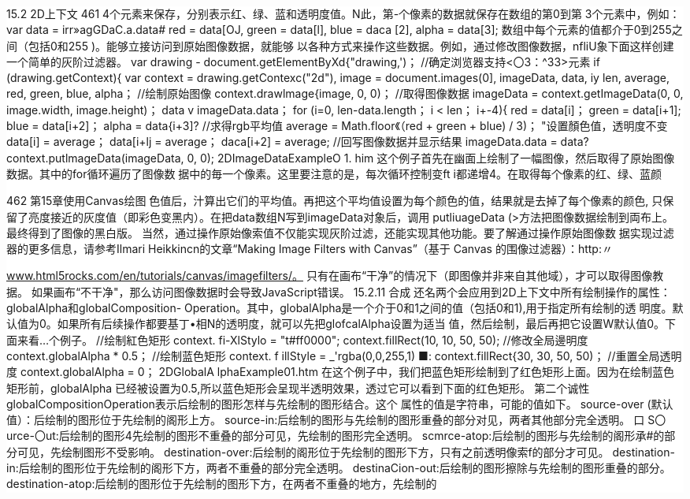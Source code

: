 15.2 2D上下文 461
4个元素来保存，分别表示红、绿、蓝和透明度值。N此，第-个像素的数据就保存在数组的第0到第 3个元素中，例如：
var data = irr»agGDaC.a.data# red = data[OJ, green = data[l], blue = daca [2], alpha = data[3];
数组中每个元素的值都介于0到255之间（包括0和255 )。能够立接访问到原始图像数据，就能够 以各种方式来操作这些数据。例如，通过修改图像数据，nfliU象下面这样创建一个简单的灰阶过滤器。
var drawing - document.getElementByXd{"drawing,')；
//确定浏览器支持<〇3：^33>元素 if (drawing.getContext){
var context = drawing.getContexc("2d"), image = document.images(0], imageData, data, iy len, average, red, green, blue, alpha；
//绘制原始图像
context.drawlmage{image, 0, 0)；
//取得图像数据
imageData = context.getImageData(0, 0, image.width, image.height)； data v imageData.data；
for (i=0, len-data.length； i < len； i+-4){
red = data[i]； green = data[i+1]; blue = data[i+2]； alpha = data{i+3]?
//求得rgb平均值
average = Math.floor《（red + green + blue) / 3)；
"设置顏色值，透明度不变 data[i] = average； data[i+lj = average； daca[i+2] = average;
//回写图像数据并显示结果
imageData.data = data?
context.putlmageData(imageData, 0, 0);
2DImageDataExampleO 1. him
这个例子首先在幽面上绘制了一幅图像，然后取得了原始图像数据。其中的for循环遍历了图像数 据中的毎一个像素。这里要注意的是，每次循环控制变ft i都递增4。在取得每个像素的红、绿、蓝颜

462 第15章使用Canvas绘图
色值后，汁算出它们的平均值。再把这个平均值设置为每个颜色的值，结果就是去掉了每个像素的颜色, 只保留了亮度接近的灰度值（即彩色变黑内）。在把data数组N写到imageData对象后，调用 putliuageData (>方法把图像数据绘制到両布上。最终得到了图像的黑白版。
当然，通过操作原始像索值不仅能实现灰阶过滤，还能实现其他功能。要了解通过操作原始图像数 据实现过滤器的更多信息，请参考Ilmari Heikkincn的文章“Making Image Filters with Canvas”（基于 Canvas 的围像过滤器）：http:〃

www.html5rocks.com/en/tutorials/canvas/imagefilters/。
只有在画布“干净”的情况下（即图像并非来自其他域），才可以取得图像教据。 如果画布“不干净"，那么访问图像数据时会导致JavaScript错误。
15.2.11 合成
还名两个会应用到2D上下文中所有绘制操作的属性：globalAlpha和globalComposition- Operation。其中，globalAlpha是一个介于0和1之间的值（包括0和1),用于指定所有绘制的透 明度。默认值为0。如果所有后续操作都要基丁•相N的透明度，就可以先把glofcalAlpha设置为适当 值，然后绘制，最后再把它设置W默认值0。下面来看…个例子。
//绘制紅色矩形
context. fi-XlStylo = "t#ff0000"; context.fillRect(10, 10, 50, 50);
//修改全局邊明度 context.globalAlpha * 0.5；
//绘制蓝色矩形
context. f illStyle = _'rgba(0,0,255,1) ■: context.fillRect{30, 30, 50, 50)；
//重置全局透明度 context.globalAlpha = 0；
2DGlobalA lphaExample01.htm
在这个例子中，我们把蓝色矩形绘制到了红色矩形上面。因为在绘制蓝色矩形前，globalAlpha 已经被设置为0.5,所以蓝色矩形会呈现半透明效果，透过它可以看到下面的红色矩形。
第二个诚性globalCompositionOperation表示后绘制的图形怎样与先绘制的图形结合。这个 属性的值是字符串，可能的值如下。
source-over (默认值）：后绘制的图形位于先绘制的阁形上方。
source-in:后绘制的图形与先绘制的图形重叠的部分对见，两者其他部分完全透明。
口 S〇urce-〇ut:后绘制的图形4先绘制的图形不重叠的部分可见，先绘制的图形完全透明。
scmrce-atop:后绘制的图形与先绘制的阁形承#的部分可见，先绘制图形不受影响。
destination-over:后绘制的阁形位于先绘制的图形下方，只有之前透明像索f的部分才可见。
destination-in:后绘制的图形位于先绘制的阁形下方，两者不重叠的部分完全透明。
destinaCion-out:后绘制的图形擦除与先绘制的图形重叠的部分。
destination-atop:后绘制的图形位于先绘制的图形下方，在两者不重叠的地方，先绘制的
